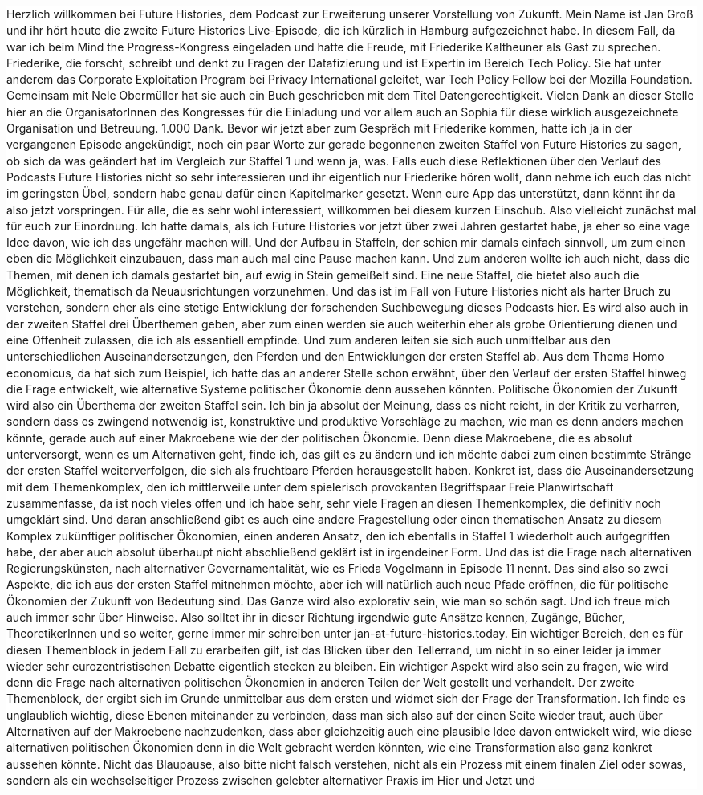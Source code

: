 Herzlich willkommen bei Future Histories, dem Podcast zur Erweiterung unserer Vorstellung von Zukunft. Mein Name ist Jan Groß und ihr hört heute die zweite Future Histories Live-Episode, die ich kürzlich in Hamburg aufgezeichnet habe. In diesem Fall, da war ich beim Mind the Progress-Kongress eingeladen und hatte die Freude, mit Friederike Kaltheuner als Gast zu sprechen. Friederike, die forscht, schreibt und denkt zu Fragen der Datafizierung und ist Expertin im Bereich Tech Policy. Sie hat unter anderem das Corporate Exploitation Program bei Privacy International geleitet, war Tech Policy Fellow bei der Mozilla Foundation. Gemeinsam mit Nele Obermüller hat sie auch ein Buch geschrieben mit dem Titel Datengerechtigkeit. Vielen Dank an dieser Stelle hier an die OrganisatorInnen des Kongresses für die Einladung und vor allem auch an Sophia für diese wirklich ausgezeichnete Organisation und Betreuung. 1.000 Dank. Bevor wir jetzt aber zum Gespräch mit Friederike kommen, hatte ich ja in der vergangenen Episode angekündigt, noch ein paar Worte zur gerade begonnenen zweiten Staffel von Future Histories zu sagen, ob sich da was geändert hat im Vergleich zur Staffel 1 und wenn ja, was. Falls euch diese Reflektionen über den Verlauf des Podcasts Future Histories nicht so sehr interessieren und ihr eigentlich nur Friederike hören wollt, dann nehme ich euch das nicht im geringsten Übel, sondern habe genau dafür einen Kapitelmarker gesetzt. Wenn eure App das unterstützt, dann könnt ihr da also jetzt vorspringen. Für alle, die es sehr wohl interessiert, willkommen bei diesem kurzen Einschub. Also vielleicht zunächst mal für euch zur Einordnung. Ich hatte damals, als ich Future Histories vor jetzt über zwei Jahren gestartet habe, ja eher so eine vage Idee davon, wie ich das ungefähr machen will. Und der Aufbau in Staffeln, der schien mir damals einfach sinnvoll, um zum einen eben die Möglichkeit einzubauen, dass man auch mal eine Pause machen kann. Und zum anderen wollte ich auch nicht, dass die Themen, mit denen ich damals gestartet bin, auf ewig in Stein gemeißelt sind. Eine neue Staffel, die bietet also auch die Möglichkeit, thematisch da Neuausrichtungen vorzunehmen. Und das ist im Fall von Future Histories nicht als harter Bruch zu verstehen, sondern eher als eine stetige Entwicklung der forschenden Suchbewegung dieses Podcasts hier. Es wird also auch in der zweiten Staffel drei Überthemen geben, aber zum einen werden sie auch weiterhin eher als grobe Orientierung dienen und eine Offenheit zulassen, die ich als essentiell empfinde. Und zum anderen leiten sie sich auch unmittelbar aus den unterschiedlichen Auseinandersetzungen, den Pferden und den Entwicklungen der ersten Staffel ab. Aus dem Thema Homo economicus, da hat sich zum Beispiel, ich hatte das an anderer Stelle schon erwähnt, über den Verlauf der ersten Staffel hinweg die Frage entwickelt, wie alternative Systeme politischer Ökonomie denn aussehen könnten. Politische Ökonomien der Zukunft wird also ein Überthema der zweiten Staffel sein. Ich bin ja absolut der Meinung, dass es nicht reicht, in der Kritik zu verharren, sondern dass es zwingend notwendig ist, konstruktive und produktive Vorschläge zu machen, wie man es denn anders machen könnte, gerade auch auf einer Makroebene wie der der politischen Ökonomie. Denn diese Makroebene, die es absolut unterversorgt, wenn es um Alternativen geht, finde ich, das gilt es zu ändern und ich möchte dabei zum einen bestimmte Stränge der ersten Staffel weiterverfolgen, die sich als fruchtbare Pferden herausgestellt haben. Konkret ist, dass die Auseinandersetzung mit dem Themenkomplex, den ich mittlerweile unter dem spielerisch provokanten Begriffspaar Freie Planwirtschaft zusammenfasse, da ist noch vieles offen und ich habe sehr, sehr viele Fragen an diesen Themenkomplex, die definitiv noch umgeklärt sind. Und daran anschließend gibt es auch eine andere Fragestellung oder einen thematischen Ansatz zu diesem Komplex zukünftiger politischer Ökonomien, einen anderen Ansatz, den ich ebenfalls in Staffel 1 wiederholt auch aufgegriffen habe, der aber auch absolut überhaupt nicht abschließend geklärt ist in irgendeiner Form. Und das ist die Frage nach alternativen Regierungskünsten, nach alternativer Governamentalität, wie es Frieda Vogelmann in Episode 11 nennt. Das sind also so zwei Aspekte, die ich aus der ersten Staffel mitnehmen möchte, aber ich will natürlich auch neue Pfade eröffnen, die für politische Ökonomien der Zukunft von Bedeutung sind. Das Ganze wird also explorativ sein, wie man so schön sagt. Und ich freue mich auch immer sehr über Hinweise. Also solltet ihr in dieser Richtung irgendwie gute Ansätze kennen, Zugänge, Bücher, TheoretikerInnen und so weiter, gerne immer mir schreiben unter jan-at-future-histories.today. Ein wichtiger Bereich, den es für diesen Themenblock in jedem Fall zu erarbeiten gilt, ist das Blicken über den Tellerrand, um nicht in so einer leider ja immer wieder sehr eurozentristischen Debatte eigentlich stecken zu bleiben. Ein wichtiger Aspekt wird also sein zu fragen, wie wird denn die Frage nach alternativen politischen Ökonomien in anderen Teilen der Welt gestellt und verhandelt. Der zweite Themenblock, der ergibt sich im Grunde unmittelbar aus dem ersten und widmet sich der Frage der Transformation. Ich finde es unglaublich wichtig, diese Ebenen miteinander zu verbinden, dass man sich also auf der einen Seite wieder traut, auch über Alternativen auf der Makroebene nachzudenken, dass aber gleichzeitig auch eine plausible Idee davon entwickelt wird, wie diese alternativen politischen Ökonomien denn in die Welt gebracht werden könnten, wie eine Transformation also ganz konkret aussehen könnte. Nicht das Blaupause, also bitte nicht falsch verstehen, nicht als ein Prozess mit einem finalen Ziel oder sowas, sondern als ein wechselseitiger Prozess zwischen gelebter alternativer Praxis im Hier und Jetzt und